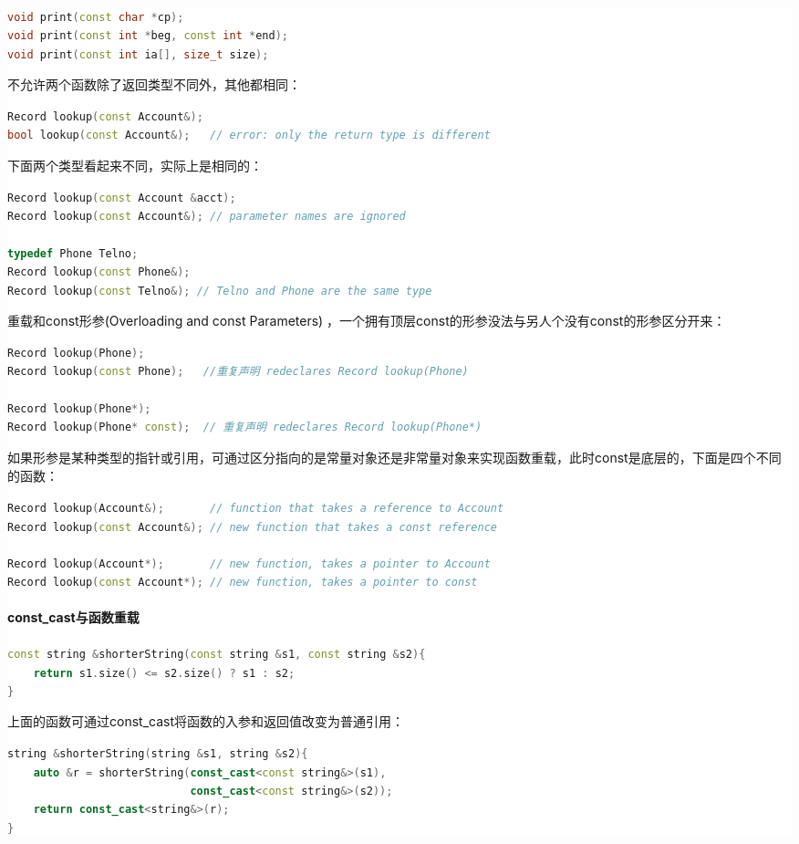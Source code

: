 ```c++
void print(const char *cp);
void print(const int *beg, const int *end);
void print(const int ia[], size_t size);
```

不允许两个函数除了返回类型不同外，其他都相同：

```c++
Record lookup(const Account&);
bool lookup(const Account&);   // error: only the return type is different
```

下面两个类型看起来不同，实际上是相同的：

```c++
Record lookup(const Account &acct);
Record lookup(const Account&); // parameter names are ignored

typedef Phone Telno;
Record lookup(const Phone&);
Record lookup(const Telno&); // Telno and Phone are the same type
```

重载和const形参(Overloading and const Parameters) ，一个拥有顶层const的形参没法与另人个没有const的形参区分开来：

```c++
Record lookup(Phone);
Record lookup(const Phone);   //重复声明 redeclares Record lookup(Phone)

Record lookup(Phone*);
Record lookup(Phone* const);  // 重复声明 redeclares Record lookup(Phone*)
```
如果形参是某种类型的指针或引用，可通过区分指向的是常量对象还是非常量对象来实现函数重载，此时const是底层的，下面是四个不同的函数：

```c++
Record lookup(Account&);       // function that takes a reference to Account
Record lookup(const Account&); // new function that takes a const reference

Record lookup(Account*);       // new function, takes a pointer to Account
Record lookup(const Account*); // new function, takes a pointer to const
```

#### const_cast与函数重载

```c++
const string &shorterString(const string &s1, const string &s2){
    return s1.size() <= s2.size() ? s1 : s2;
}
```
上面的函数可通过const_cast将函数的入参和返回值改变为普通引用：
```c++
string &shorterString(string &s1, string &s2){
    auto &r = shorterString(const_cast<const string&>(s1),
                            const_cast<const string&>(s2));
    return const_cast<string&>(r);
}
```
